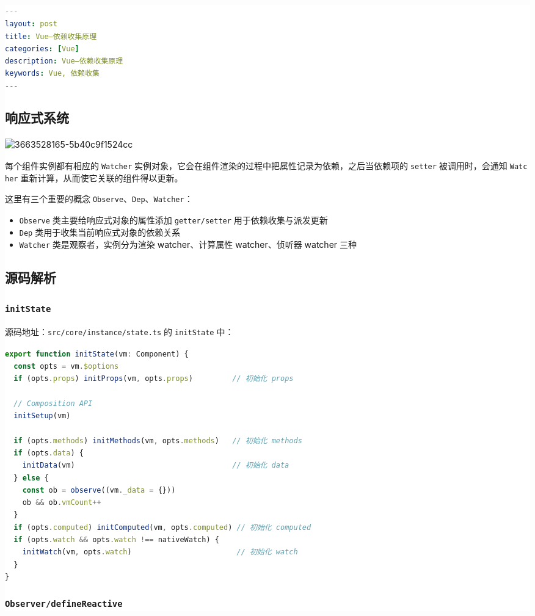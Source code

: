 ```yaml
---
layout: post
title: Vue—依赖收集原理
categories: [Vue]
description: Vue—依赖收集原理
keywords: Vue, 依赖收集
---
```



## 响应式系统

![3663528165-5b40c9f1524cc](https://user-images.githubusercontent.com/51625532/184789313-90d6672a-4aa6-4b6a-a133-9d370eda4c00.png)

每个组件实例都有相应的 `Watcher` 实例对象，它会在组件渲染的过程中把属性记录为依赖，之后当依赖项的 `setter` 被调用时，会通知 `Watcher` 重新计算，从而使它关联的组件得以更新。

这里有三个重要的概念 `Observe`、`Dep`、`Watcher`：

  * `Observe` 类主要给响应式对象的属性添加 `getter/setter` 用于依赖收集与派发更新
  * `Dep` 类用于收集当前响应式对象的依赖关系
  * `Watcher` 类是观察者，实例分为渲染 watcher、计算属性 watcher、侦听器 watcher 三种

## 源码解析

### `initState`

源码地址：`src/core/instance/state.ts` 的 `initState` 中：

```ts
export function initState(vm: Component) {
  const opts = vm.$options
  if (opts.props) initProps(vm, opts.props)         // 初始化 props

  // Composition API
  initSetup(vm)

  if (opts.methods) initMethods(vm, opts.methods)   // 初始化 methods
  if (opts.data) {
    initData(vm)                                    // 初始化 data
  } else {
    const ob = observe((vm._data = {}))
    ob && ob.vmCount++
  }
  if (opts.computed) initComputed(vm, opts.computed) // 初始化 computed
  if (opts.watch && opts.watch !== nativeWatch) {
    initWatch(vm, opts.watch)                        // 初始化 watch
  }
}
```

### `Observer/defineReactive`
